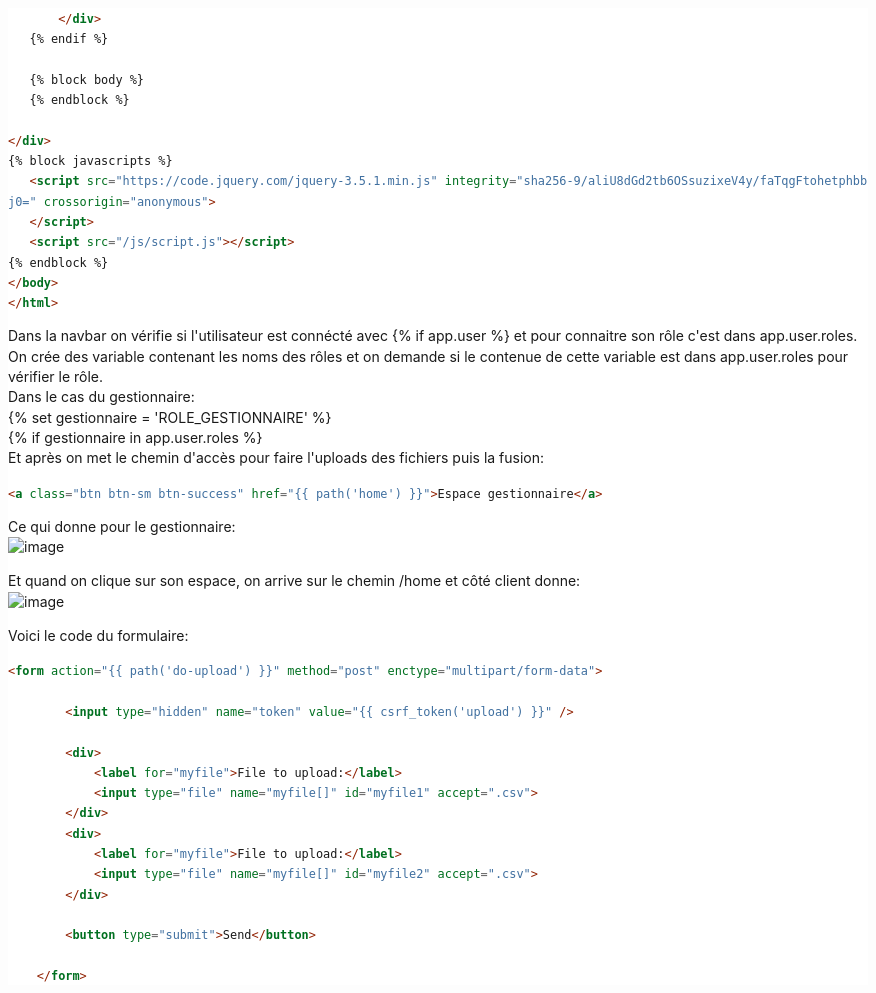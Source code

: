  ```html
        </div>
    {% endif %}

    {% block body %}
    {% endblock %}

</div>
{% block javascripts %}
    <script src="https://code.jquery.com/jquery-3.5.1.min.js" integrity="sha256-9/aliU8dGd2tb6OSsuzixeV4y/faTqgFtohetphbbj0=" crossorigin="anonymous">
    </script>
    <script src="/js/script.js"></script>
{% endblock %}
</body>
</html>
```

Dans la navbar on vérifie si l'utilisateur est connécté avec {% if app.user %} et pour connaitre son rôle c'est dans app.user.roles.  
On crée des variable contenant les noms des rôles et on demande si le contenue de cette variable est dans app.user.roles pour vérifier le rôle.  
Dans le cas du gestionnaire:  
{% set gestionnaire = 'ROLE_GESTIONNAIRE' %}  
{% if gestionnaire in app.user.roles %}  
Et après on met le chemin d'accès pour faire l'uploads des fichiers puis la fusion:  
```html
<a class="btn btn-sm btn-success" href="{{ path('home') }}">Espace gestionnaire</a>
```

Ce qui donne pour le gestionnaire:  
![image](https://user-images.githubusercontent.com/78152264/139484550-2f1d812e-0e91-437e-877d-1318a1c0577c.png)

Et quand on clique sur son espace, on arrive sur le chemin /home et côté client donne:  
![image](https://user-images.githubusercontent.com/78152264/139485618-ddf29c2e-917a-4849-aad3-cdb5afa8be7d.png)

Voici le code du formulaire:  
```html
<form action="{{ path('do-upload') }}" method="post" enctype="multipart/form-data">

        <input type="hidden" name="token" value="{{ csrf_token('upload') }}" />

        <div>
            <label for="myfile">File to upload:</label>
            <input type="file" name="myfile[]" id="myfile1" accept=".csv">
        </div>
        <div>
            <label for="myfile">File to upload:</label>
            <input type="file" name="myfile[]" id="myfile2" accept=".csv">
        </div>

        <button type="submit">Send</button>

    </form>
```
